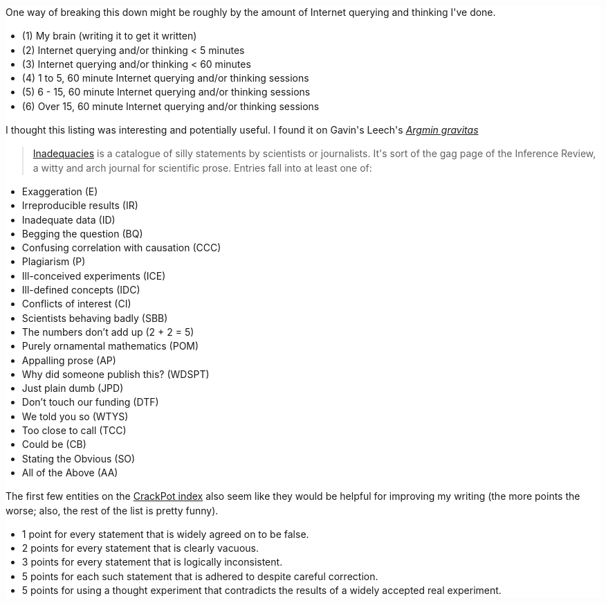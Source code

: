 One way of breaking this down might be roughly by the amount of Internet querying and thinking I've done.

- (1) My brain (writing it to get it written)
- (2) Internet querying and/or thinking < 5 minutes
- (3) Internet querying and/or thinking < 60 minutes
- (4) 1 to 5, 60 minute Internet querying and/or thinking sessions
- (5) 6 - 15, 60 minute Internet querying and/or thinking sessions
- (6) Over 15, 60 minute Internet querying and/or thinking sessions



I thought this listing was interesting and potentially useful. I found it on Gavin's
Leech's _[Argmin gravitas](https://www.gleech.org/metrics/)_

> [Inadequacies](https://inference-review.com/article/the-mother-lode) is a catalogue of silly statements by scientists or journalists. It's sort of the gag page of the Inference Review, a witty and arch journal for scientific prose. Entries fall into at least one of:
>
- Exaggeration (E)
- Irreproducible results (IR)
- Inadequate data (ID)
- Begging the question (BQ)
- Confusing correlation with causation (CCC)
- Plagiarism (P)
- Ill-conceived experiments (ICE)
- Ill-defined concepts (IDC)
- Conflicts of interest (CI)
- Scientists behaving badly (SBB)
- The numbers don’t add up (2 + 2 = 5)
- Purely ornamental mathematics (POM)
- Appalling prose (AP)
- Why did someone publish this? (WDSPT)
- Just plain dumb (JPD)
- Don’t touch our funding (DTF)
- We told you so (WTYS)
- Too close to call (TCC)
- Could be (CB)
- Stating the Obvious (SO)
- All of the Above (AA)

The first few entities on the [CrackPot index](https://math.ucr.edu/home/baez/crackpot.html) also seem like they would be helpful for improving my writing (the more points the worse; also, the rest of the list is pretty funny).

>
- 1 point for every statement that is widely agreed on to be false.
- 2 points for every statement that is clearly vacuous.
- 3 points for every statement that is logically inconsistent.
- 5 points for each such statement that is adhered to despite careful correction.
- 5 points for using a thought experiment that contradicts the results of a widely accepted real experiment.



